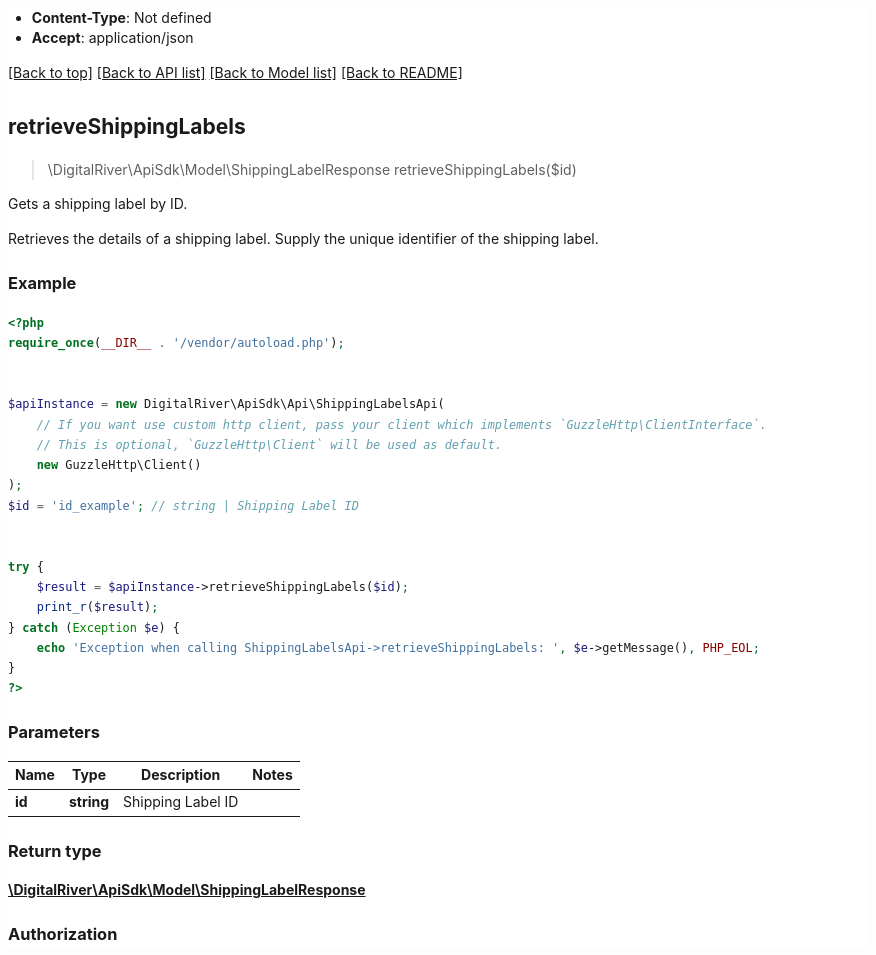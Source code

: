 - **Content-Type**: Not defined
- **Accept**: application/json

[[Back to top]](#) [[Back to API list]](../../README.md#documentation-for-api-endpoints)
[[Back to Model list]](../../README.md#documentation-for-models)
[[Back to README]](../../README.md)


## retrieveShippingLabels

> \DigitalRiver\ApiSdk\Model\ShippingLabelResponse retrieveShippingLabels($id)

Gets a shipping label by ID.

Retrieves the details of a shipping label. Supply the unique identifier of the shipping label.

### Example

```php
<?php
require_once(__DIR__ . '/vendor/autoload.php');


$apiInstance = new DigitalRiver\ApiSdk\Api\ShippingLabelsApi(
    // If you want use custom http client, pass your client which implements `GuzzleHttp\ClientInterface`.
    // This is optional, `GuzzleHttp\Client` will be used as default.
    new GuzzleHttp\Client()
);
$id = 'id_example'; // string | Shipping Label ID


try {
    $result = $apiInstance->retrieveShippingLabels($id);
    print_r($result);
} catch (Exception $e) {
    echo 'Exception when calling ShippingLabelsApi->retrieveShippingLabels: ', $e->getMessage(), PHP_EOL;
}
?>
```

### Parameters


Name | Type | Description  | Notes
------------- | ------------- | ------------- | -------------
 **id** | **string**| Shipping Label ID |

### Return type

[**\DigitalRiver\ApiSdk\Model\ShippingLabelResponse**](../Model/ShippingLabelResponse.md)

### Authorization
